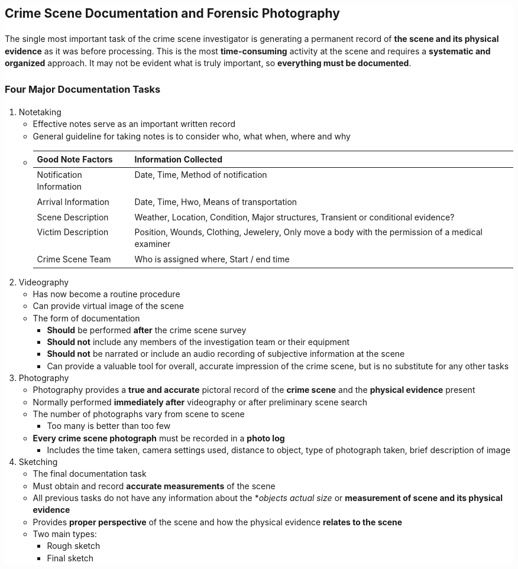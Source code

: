 ## Crime Scene Documentation and Forensic Photography

The single most important task of the crime scene investigator is generating a permanent record of **the scene and its physical evidence** as it was before processing. This is the most **time-consuming** activity at the scene and requires a **systematic and organized** approach. It may not be evident what is truly important, so **everything must be documented**. 

### Four Major Documentation Tasks

1. Notetaking
   * Effective notes serve as an important written record
   * General guideline for taking notes is to consider who, what when, where and why
   * | Good Note Factors | Information Collected |
     | --- | --- | 
     | Notification Information | Date, Time, Method of notification |
     | Arrival Information | Date, Time, Hwo, Means of transportation |
     | Scene Description | Weather, Location, Condition, Major structures, Transient or conditional evidence? |
     | Victim Description | Position, Wounds, Clothing, Jewelery, Only move a body with the permission of a medical examiner |
     | Crime Scene Team | Who is assigned where, Start / end time|
2. Videography
   * Has now become a routine procedure
   * Can provide virtual image of the scene
   * The form of documentation 
     * **Should** be performed **after** the crime scene survey
     * **Should not** include any members of the investigation team or their equipment
     * **Should not** be narrated or include an audio recording of subjective information at the scene
     * Can provide a valuable tool for overall, accurate impression of the crime scene, but is no substitute for any other tasks
3. Photography
   * Photography provides a **true and accurate** pictoral record of the **crime scene** and the **physical evidence** present
   * Normally performed **immediately after** videography or after preliminary scene search
   * The number of photographs vary from scene to scene
     * Too many is better than too few
   * **Every crime scene photograph** must be recorded in a **photo log** 
     * Includes the time taken, camera settings used, distance to object, type of photograph taken, brief description of image  
4. Sketching
   * The final documentation task
   * Must obtain and record **accurate measurements** of the scene
   * All previous tasks do not have any information about the **objects actual size* or **measurement of scene and its physical evidence**
   * Provides **proper perspective** of the scene and how the physical evidence **relates to the scene**
   * Two main types:
     * Rough sketch
     * Final sketch
